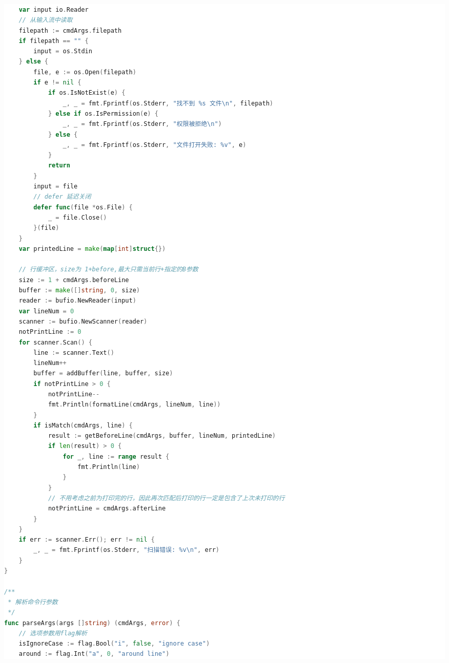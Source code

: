 ```go
    var input io.Reader
    // 从输入流中读取
    filepath := cmdArgs.filepath
    if filepath == "" {
        input = os.Stdin
    } else {
        file, e := os.Open(filepath)
        if e != nil {
            if os.IsNotExist(e) {
                _, _ = fmt.Fprintf(os.Stderr, "找不到 %s 文件\n", filepath)
            } else if os.IsPermission(e) {
                _, _ = fmt.Fprintf(os.Stderr, "权限被拒绝\n")
            } else {
                _, _ = fmt.Fprintf(os.Stderr, "文件打开失败: %v", e)
            }
            return
        }
        input = file
        // defer 延迟关闭
        defer func(file *os.File) {
            _ = file.Close()
        }(file)
    }
    var printedLine = make(map[int]struct{})

    // 行缓冲区，size为 1+before,最大只需当前行+指定的B参数
    size := 1 + cmdArgs.beforeLine
    buffer := make([]string, 0, size)
    reader := bufio.NewReader(input)
    var lineNum = 0
    scanner := bufio.NewScanner(reader)
    notPrintLine := 0
    for scanner.Scan() {
        line := scanner.Text()
        lineNum++
        buffer = addBuffer(line, buffer, size)
        if notPrintLine > 0 {
            notPrintLine--
            fmt.Println(formatLine(cmdArgs, lineNum, line))
        }
        if isMatch(cmdArgs, line) {
            result := getBeforeLine(cmdArgs, buffer, lineNum, printedLine)
            if len(result) > 0 {
                for _, line := range result {
                    fmt.Println(line)
                }
            }
            // 不用考虑之前为打印完的行，因此再次匹配后打印的行一定是包含了上次未打印的行
            notPrintLine = cmdArgs.afterLine
        }
    }
    if err := scanner.Err(); err != nil {
        _, _ = fmt.Fprintf(os.Stderr, "扫描错误: %v\n", err)
    }
}

/**
 * 解析命令行参数
 */
func parseArgs(args []string) (cmdArgs, error) {
    // 选项参数用flag解析
    isIgnoreCase := flag.Bool("i", false, "ignore case")
    around := flag.Int("a", 0, "around line")
```